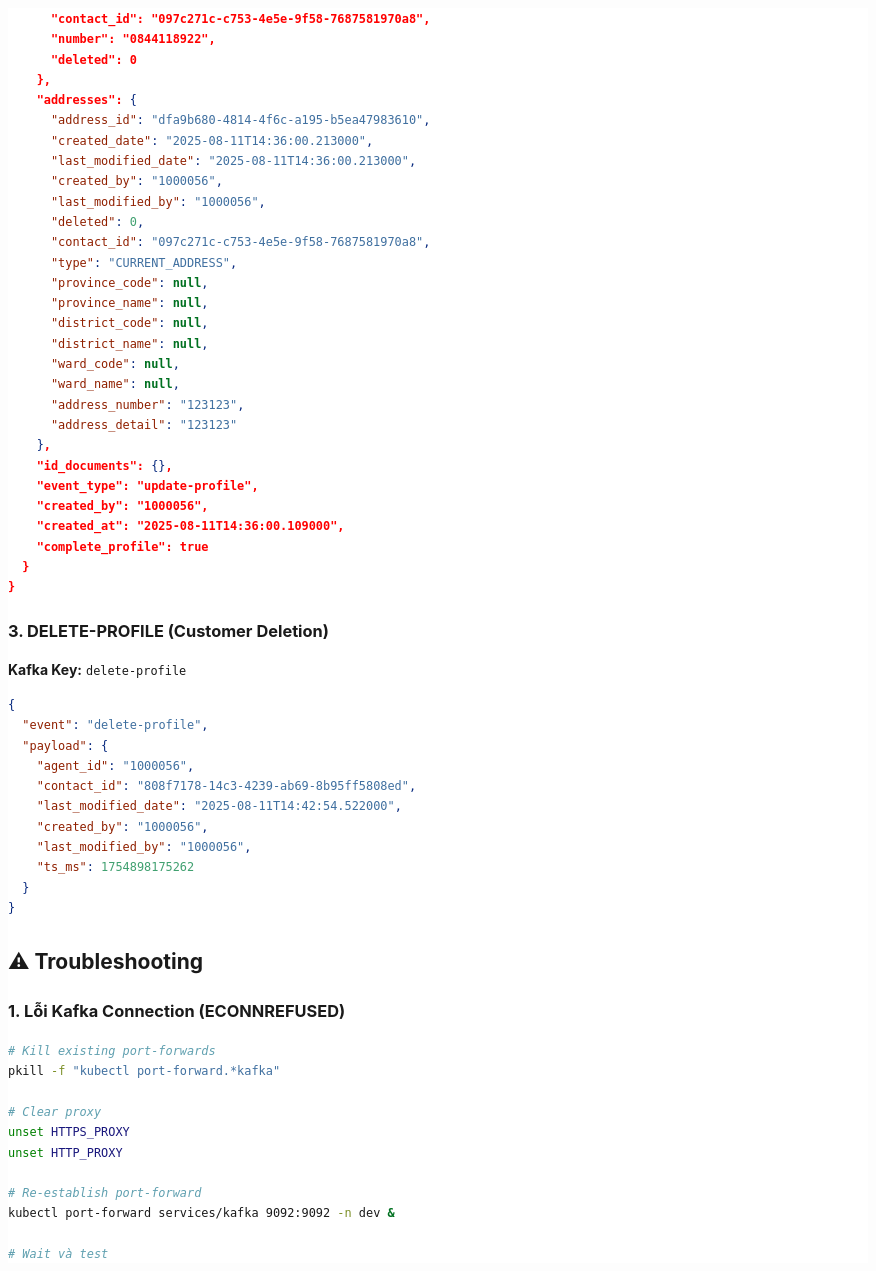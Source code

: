 ```json
      "contact_id": "097c271c-c753-4e5e-9f58-7687581970a8",
      "number": "0844118922",
      "deleted": 0
    },
    "addresses": {
      "address_id": "dfa9b680-4814-4f6c-a195-b5ea47983610",
      "created_date": "2025-08-11T14:36:00.213000",
      "last_modified_date": "2025-08-11T14:36:00.213000",
      "created_by": "1000056",
      "last_modified_by": "1000056",
      "deleted": 0,
      "contact_id": "097c271c-c753-4e5e-9f58-7687581970a8",
      "type": "CURRENT_ADDRESS",
      "province_code": null,
      "province_name": null,
      "district_code": null,
      "district_name": null,
      "ward_code": null,
      "ward_name": null,
      "address_number": "123123",
      "address_detail": "123123"
    },
    "id_documents": {},
    "event_type": "update-profile",
    "created_by": "1000056",
    "created_at": "2025-08-11T14:36:00.109000",
    "complete_profile": true
  }
}
```

### 3. DELETE-PROFILE (Customer Deletion)
**Kafka Key:** `delete-profile`
```json
{
  "event": "delete-profile",
  "payload": {
    "agent_id": "1000056",
    "contact_id": "808f7178-14c3-4239-ab69-8b95ff5808ed",
    "last_modified_date": "2025-08-11T14:42:54.522000",
    "created_by": "1000056",
    "last_modified_by": "1000056",
    "ts_ms": 1754898175262
  }
}
```

## ⚠️ Troubleshooting

### 1. Lỗi Kafka Connection (ECONNREFUSED)
```bash
# Kill existing port-forwards
pkill -f "kubectl port-forward.*kafka"

# Clear proxy
unset HTTPS_PROXY
unset HTTP_PROXY

# Re-establish port-forward
kubectl port-forward services/kafka 9092:9092 -n dev &

# Wait và test
```